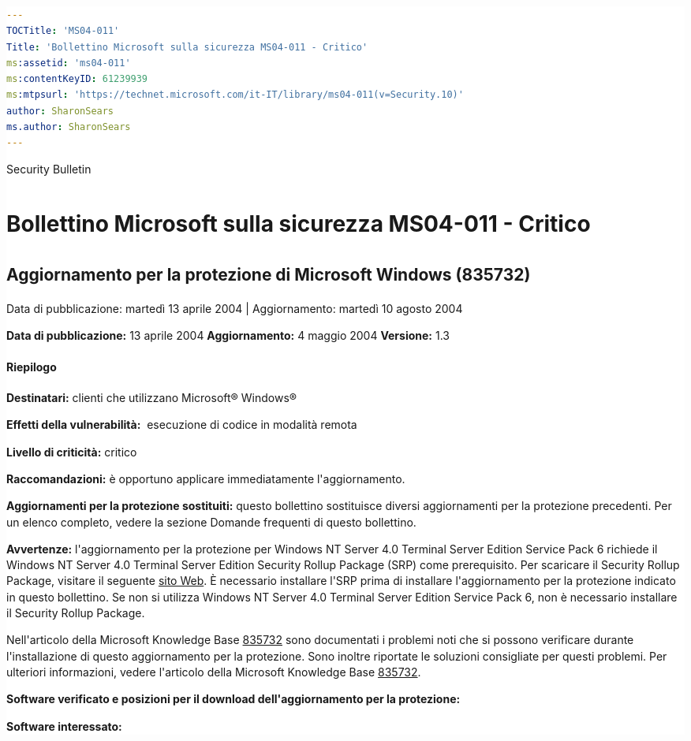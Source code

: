 ```yaml
---
TOCTitle: 'MS04-011'
Title: 'Bollettino Microsoft sulla sicurezza MS04-011 - Critico'
ms:assetid: 'ms04-011'
ms:contentKeyID: 61239939
ms:mtpsurl: 'https://technet.microsoft.com/it-IT/library/ms04-011(v=Security.10)'
author: SharonSears
ms.author: SharonSears
---
```


Security Bulletin

Bollettino Microsoft sulla sicurezza MS04-011 - Critico
=======================================================

Aggiornamento per la protezione di Microsoft Windows (835732)
-------------------------------------------------------------

Data di pubblicazione: martedì 13 aprile 2004 | Aggiornamento: martedì 10 agosto 2004

**Data di pubblicazione:** 13 aprile 2004
**Aggiornamento:** 4 maggio 2004
**Versione:** 1.3

#### Riepilogo

**Destinatari:** clienti che utilizzano Microsoft® Windows®

**Effetti della vulnerabilità:**  esecuzione di codice in modalità remota

**Livello di criticità:** critico

**Raccomandazioni:** è opportuno applicare immediatamente l'aggiornamento.

**Aggiornamenti per la protezione sostituiti:** questo bollettino sostituisce diversi aggiornamenti per la protezione precedenti. Per un elenco completo, vedere la sezione Domande frequenti di questo bollettino.

**Avvertenze:** l'aggiornamento per la protezione per Windows NT Server 4.0 Terminal Server Edition Service Pack 6 richiede il Windows NT Server 4.0 Terminal Server Edition Security Rollup Package (SRP) come prerequisito. Per scaricare il Security Rollup Package, visitare il seguente [sito Web](http://www.microsoft.com/ntserver/terminalserver/downloads/critical/q317636/default.asp). È necessario installare l'SRP prima di installare l'aggiornamento per la protezione indicato in questo bollettino. Se non si utilizza Windows NT Server 4.0 Terminal Server Edition Service Pack 6, non è necessario installare il Security Rollup Package.

Nell'articolo della Microsoft Knowledge Base [835732](http://support.microsoft.com/default.aspx?scid=kb;it-it;835732) sono documentati i problemi noti che si possono verificare durante l'installazione di questo aggiornamento per la protezione. Sono inoltre riportate le soluzioni consigliate per questi problemi. Per ulteriori informazioni, vedere l'articolo della Microsoft Knowledge Base [835732](http://support.microsoft.com/default.aspx?scid=kb;it-it;835732).

**Software verificato e posizioni per il download dell'aggiornamento per la protezione:**

**Software interessato:**
